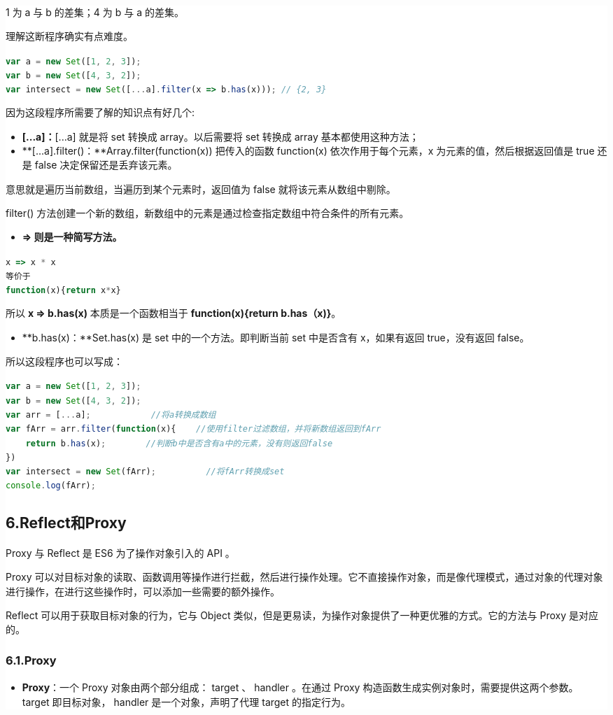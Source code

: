 1 为 a 与 b 的差集；4 为 b 与 a 的差集。

理解这断程序确实有点难度。

```javascript
var a = new Set([1, 2, 3]); 
var b = new Set([4, 3, 2]); 
var intersect = new Set([...a].filter(x => b.has(x))); // {2, 3}
```

因为这段程序所需要了解的知识点有好几个:

- **[...a]：**[...a] 就是将 set 转换成 array。以后需要将 set 转换成 array 基本都使用这种方法；
- **[...a].filter()：**Array.filter(function(x)) 把传入的函数 function(x) 依次作用于每个元素，x 为元素的值，然后根据返回值是 true 还是 false 决定保留还是丢弃该元素。

意思就是遍历当前数组，当遍历到某个元素时，返回值为 false 就将该元素从数组中剔除。

filter() 方法创建一个新的数组，新数组中的元素是通过检查指定数组中符合条件的所有元素。

-  **=> 则是一种简写方法。**

```javascript
x => x * x 
等价于
function(x){return x*x}
```

所以 **x => b.has(x)** 本质是一个函数相当于 **function(x){return b.has（x)}**。

- **b.has(x)：**Set.has(x) 是 set 中的一个方法。即判断当前 set 中是否含有 x，如果有返回 true，没有返回 false。

所以这段程序也可以写成：

```javascript
var a = new Set([1, 2, 3]); 
var b = new Set([4, 3, 2]); 
var arr = [...a];            //将a转换成数组
var fArr = arr.filter(function(x){    //使用filter过滤数组，并将新数组返回到fArr
    return b.has(x);        //判断b中是否含有a中的元素，没有则返回false
})
var intersect = new Set(fArr);          //将fArr转换成set
console.log(fArr);
```



## 6.Reflect和Proxy

Proxy 与 Reflect 是 ES6 为了操作对象引入的 API 。

Proxy 可以对目标对象的读取、函数调用等操作进行拦截，然后进行操作处理。它不直接操作对象，而是像代理模式，通过对象的代理对象进行操作，在进行这些操作时，可以添加一些需要的额外操作。

Reflect 可以用于获取目标对象的行为，它与 Object 类似，但是更易读，为操作对象提供了一种更优雅的方式。它的方法与 Proxy 是对应的。



### 6.1.Proxy

- **Proxy**：一个 Proxy 对象由两个部分组成： target 、 handler 。在通过 Proxy 构造函数生成实例对象时，需要提供这两个参数。 target 即目标对象， handler 是一个对象，声明了代理 target 的指定行为。


  [sy]: "kk"
  [Symbol.for('age')]: 24,
  [Symbol.for('age')]: 4